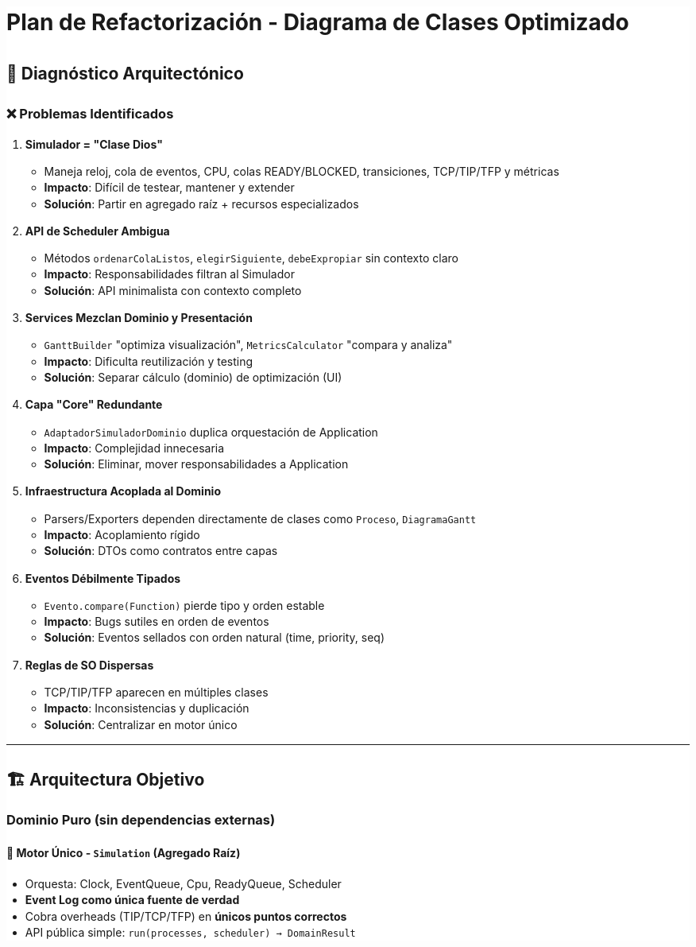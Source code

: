 # Plan de Refactorización - Diagrama de Clases Optimizado

## 🎯 Diagnóstico Arquitectónico

### ❌ **Problemas Identificados**

1. **Simulador = "Clase Dios"**
   - Maneja reloj, cola de eventos, CPU, colas READY/BLOCKED, transiciones, TCP/TIP/TFP y métricas
   - **Impacto**: Difícil de testear, mantener y extender
   - **Solución**: Partir en agregado raíz + recursos especializados

2. **API de Scheduler Ambigua**
   - Métodos `ordenarColaListos`, `elegirSiguiente`, `debeExpropiar` sin contexto claro
   - **Impacto**: Responsabilidades filtran al Simulador
   - **Solución**: API minimalista con contexto completo

3. **Services Mezclan Dominio y Presentación**
   - `GanttBuilder` "optimiza visualización", `MetricsCalculator` "compara y analiza"
   - **Impacto**: Dificulta reutilización y testing
   - **Solución**: Separar cálculo (dominio) de optimización (UI)

4. **Capa "Core" Redundante**
   - `AdaptadorSimuladorDominio` duplica orquestación de Application
   - **Impacto**: Complejidad innecesaria
   - **Solución**: Eliminar, mover responsabilidades a Application

5. **Infraestructura Acoplada al Dominio**
   - Parsers/Exporters dependen directamente de clases como `Proceso`, `DiagramaGantt`
   - **Impacto**: Acoplamiento rígido
   - **Solución**: DTOs como contratos entre capas

6. **Eventos Débilmente Tipados**
   - `Evento.compare(Function)` pierde tipo y orden estable
   - **Impacto**: Bugs sutiles en orden de eventos
   - **Solución**: Eventos sellados con orden natural (time, priority, seq)

7. **Reglas de SO Dispersas**
   - TCP/TIP/TFP aparecen en múltiples clases
   - **Impacto**: Inconsistencias y duplicación
   - **Solución**: Centralizar en motor único

---

## 🏗️ Arquitectura Objetivo

### **Dominio Puro (sin dependencias externas)**

#### 🎯 **Motor Único - `Simulation` (Agregado Raíz)**
- Orquesta: Clock, EventQueue, Cpu, ReadyQueue, Scheduler
- **Event Log como única fuente de verdad**
- Cobra overheads (TIP/TCP/TFP) en **únicos puntos correctos**
- API pública simple: `run(processes, scheduler) → DomainResult`
